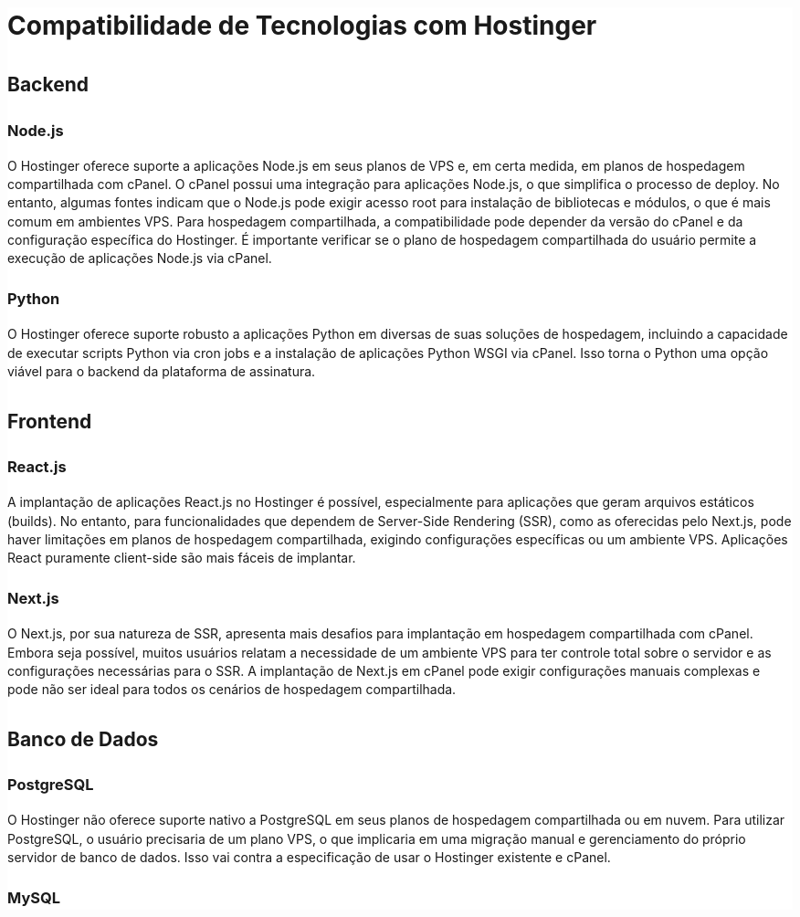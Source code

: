 # Compatibilidade de Tecnologias com Hostinger

## Backend

### Node.js

O Hostinger oferece suporte a aplicações Node.js em seus planos de VPS e, em certa medida, em planos de hospedagem compartilhada com cPanel. O cPanel possui uma integração para aplicações Node.js, o que simplifica o processo de deploy. No entanto, algumas fontes indicam que o Node.js pode exigir acesso root para instalação de bibliotecas e módulos, o que é mais comum em ambientes VPS. Para hospedagem compartilhada, a compatibilidade pode depender da versão do cPanel e da configuração específica do Hostinger. É importante verificar se o plano de hospedagem compartilhada do usuário permite a execução de aplicações Node.js via cPanel.

### Python

O Hostinger oferece suporte robusto a aplicações Python em diversas de suas soluções de hospedagem, incluindo a capacidade de executar scripts Python via cron jobs e a instalação de aplicações Python WSGI via cPanel. Isso torna o Python uma opção viável para o backend da plataforma de assinatura.

## Frontend

### React.js

A implantação de aplicações React.js no Hostinger é possível, especialmente para aplicações que geram arquivos estáticos (builds). No entanto, para funcionalidades que dependem de Server-Side Rendering (SSR), como as oferecidas pelo Next.js, pode haver limitações em planos de hospedagem compartilhada, exigindo configurações específicas ou um ambiente VPS. Aplicações React puramente client-side são mais fáceis de implantar.

### Next.js

O Next.js, por sua natureza de SSR, apresenta mais desafios para implantação em hospedagem compartilhada com cPanel. Embora seja possível, muitos usuários relatam a necessidade de um ambiente VPS para ter controle total sobre o servidor e as configurações necessárias para o SSR. A implantação de Next.js em cPanel pode exigir configurações manuais complexas e pode não ser ideal para todos os cenários de hospedagem compartilhada.

## Banco de Dados

### PostgreSQL

O Hostinger não oferece suporte nativo a PostgreSQL em seus planos de hospedagem compartilhada ou em nuvem. Para utilizar PostgreSQL, o usuário precisaria de um plano VPS, o que implicaria em uma migração manual e gerenciamento do próprio servidor de banco de dados. Isso vai contra a especificação de usar o Hostinger existente e cPanel.

### MySQL
